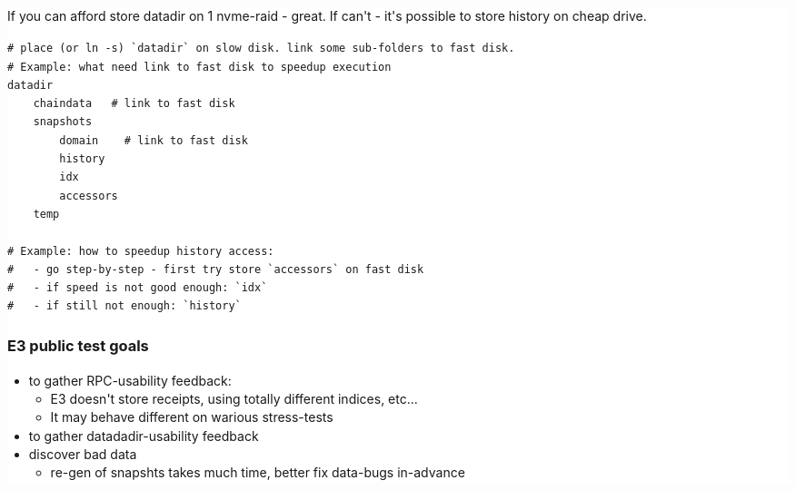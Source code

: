 If you can afford store datadir on 1 nvme-raid - great. If can't - it's possible to store history on cheap drive.

```
# place (or ln -s) `datadir` on slow disk. link some sub-folders to fast disk.
# Example: what need link to fast disk to speedup execution
datadir        
    chaindata   # link to fast disk
    snapshots   
        domain    # link to fast disk
        history   
        idx       
        accessors 
    temp   

# Example: how to speedup history access: 
#   - go step-by-step - first try store `accessors` on fast disk
#   - if speed is not good enough: `idx`
#   - if still not enough: `history` 
```

### E3 public test goals

- to gather RPC-usability feedback:
    - E3 doesn't store receipts, using totally different indices, etc...
    - It may behave different on warious stress-tests
- to gather datadadir-usability feedback
- discover bad data
    - re-gen of snapshts takes much time, better fix data-bugs in-advance
